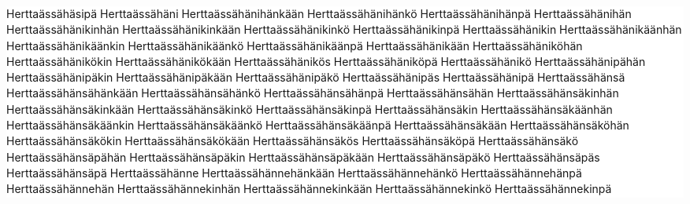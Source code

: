 Herttaässähäsipä
Herttaässähäni
Herttaässähänihänkään
Herttaässähänihänkö
Herttaässähänihänpä
Herttaässähänihän
Herttaässähänikinhän
Herttaässähänikinkään
Herttaässähänikinkö
Herttaässähänikinpä
Herttaässähänikin
Herttaässähänikäänhän
Herttaässähänikäänkin
Herttaässähänikäänkö
Herttaässähänikäänpä
Herttaässähänikään
Herttaässähäniköhän
Herttaässähänikökin
Herttaässähänikökään
Herttaässähänikös
Herttaässähäniköpä
Herttaässähänikö
Herttaässähänipähän
Herttaässähänipäkin
Herttaässähänipäkään
Herttaässähänipäkö
Herttaässähänipäs
Herttaässähänipä
Herttaässähänsä
Herttaässähänsähänkään
Herttaässähänsähänkö
Herttaässähänsähänpä
Herttaässähänsähän
Herttaässähänsäkinhän
Herttaässähänsäkinkään
Herttaässähänsäkinkö
Herttaässähänsäkinpä
Herttaässähänsäkin
Herttaässähänsäkäänhän
Herttaässähänsäkäänkin
Herttaässähänsäkäänkö
Herttaässähänsäkäänpä
Herttaässähänsäkään
Herttaässähänsäköhän
Herttaässähänsäkökin
Herttaässähänsäkökään
Herttaässähänsäkös
Herttaässähänsäköpä
Herttaässähänsäkö
Herttaässähänsäpähän
Herttaässähänsäpäkin
Herttaässähänsäpäkään
Herttaässähänsäpäkö
Herttaässähänsäpäs
Herttaässähänsäpä
Herttaässähänne
Herttaässähännehänkään
Herttaässähännehänkö
Herttaässähännehänpä
Herttaässähännehän
Herttaässähännekinhän
Herttaässähännekinkään
Herttaässähännekinkö
Herttaässähännekinpä